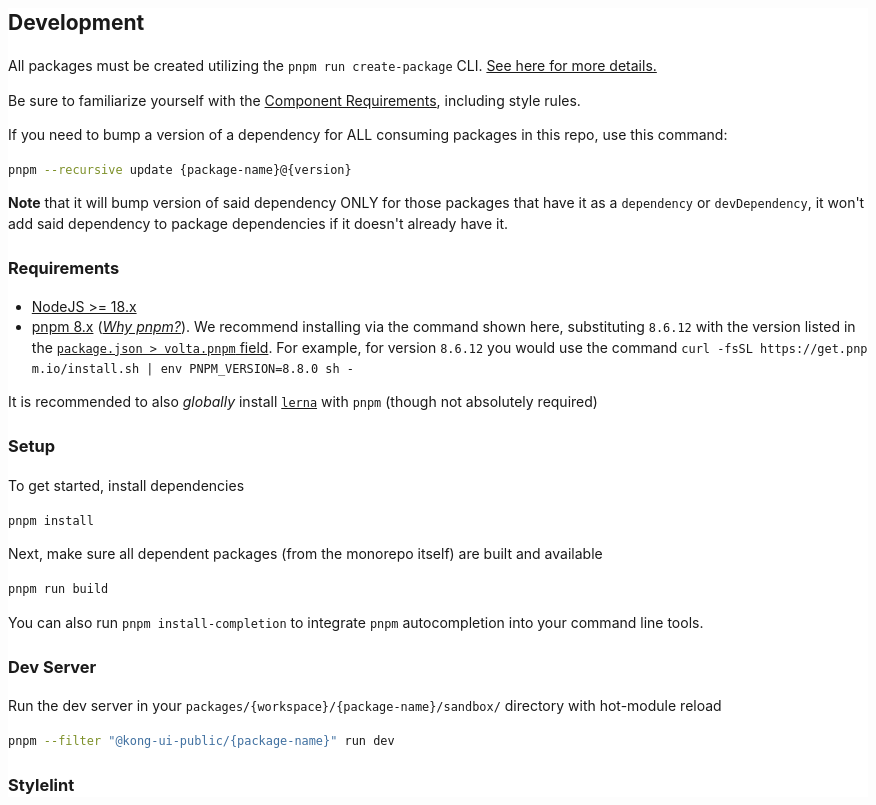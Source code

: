 ## Development

All packages must be created utilizing the `pnpm run create-package` CLI. [See here for more details.](./docs/creating-a-package.md#required-use-the-provided-cli-to-scaffold-your-new-package)

Be sure to familiarize yourself with the [Component Requirements](./docs/creating-a-package.md#component-requirements), including style rules.

If you need to bump a version of a dependency for ALL consuming packages in this repo, use this command:

```sh
pnpm --recursive update {package-name}@{version}
```

**Note** that it will bump version of said dependency ONLY for those packages that have it as a `dependency` or `devDependency`, it won't add said dependency to package dependencies if it doesn't already have it.

### Requirements

- [NodeJS >= 18.x](https://nodejs.org/en/download/)
- [pnpm 8.x](https://pnpm.io/installation) ([_Why pnpm?_](./docs/why-pnpm.md)). We recommend installing via the command shown here, substituting `8.6.12` with the version listed in the [`package.json > volta.pnpm` field](https://github.com/Kong/public-ui-components/blob/main/package.json). For example, for version `8.6.12` you would use the command `curl -fsSL https://get.pnpm.io/install.sh | env PNPM_VERSION=8.8.0 sh -`

It is recommended to also _globally_ install [`lerna`](https://lerna.js.org/) with `pnpm` (though not absolutely required)

### Setup

To get started, install dependencies

```sh
pnpm install
```

Next, make sure all dependent packages (from the monorepo itself) are built and available

```sh
pnpm run build
```

You can also run `pnpm install-completion` to integrate `pnpm` autocompletion into your command line tools.

### Dev Server

Run the dev server in your `packages/{workspace}/{package-name}/sandbox/` directory with hot-module reload

```sh
pnpm --filter "@kong-ui-public/{package-name}" run dev
```

### Stylelint
